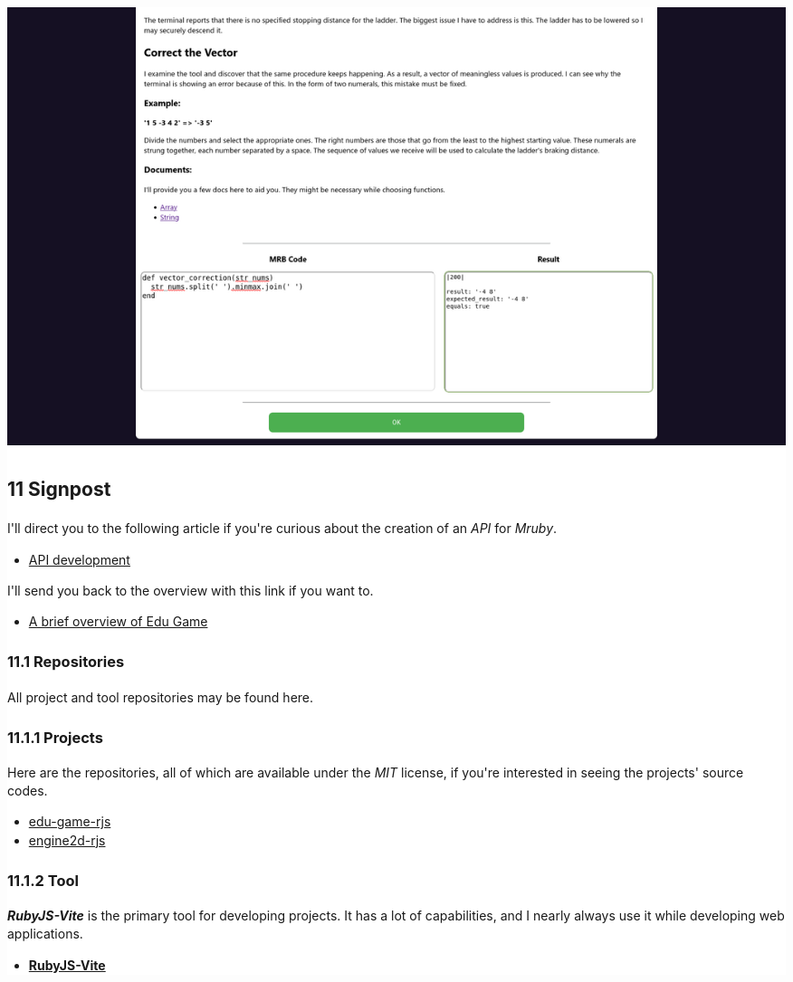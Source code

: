 ![mrb_result_01](/docs/public/png/mrb_result_01.png)

## 11 Signpost
I'll direct you to the following article if you're curious about the creation of an *API* for *Mruby*.

- [API development](https://github.com/filipvrba/mrb-api/blob/main/docs/en-api_develop.md)

I'll send you back to the overview with this link if you want to.

- [A brief overview of Edu Game](/docs/en-edu_game.md)

### 11.1 Repositories
All project and tool repositories may be found here. 

### 11.1.1 Projects
Here are the repositories, all of which are available under the *MIT* license, if you're interested in seeing the projects' source codes.

- [edu-game-rjs](https://github.com/filipvrba/edu-game-rjs)
- [engine2d-rjs](https://github.com/filipvrba/engine2d-rjs)

### 11.1.2 Tool
***RubyJS-Vite*** is the primary tool for developing projects.
It has a lot of capabilities, and I nearly always
use it while developing web applications. 

- **[RubyJS-Vite](https://github.com/filipvrba/ruby-js)**

